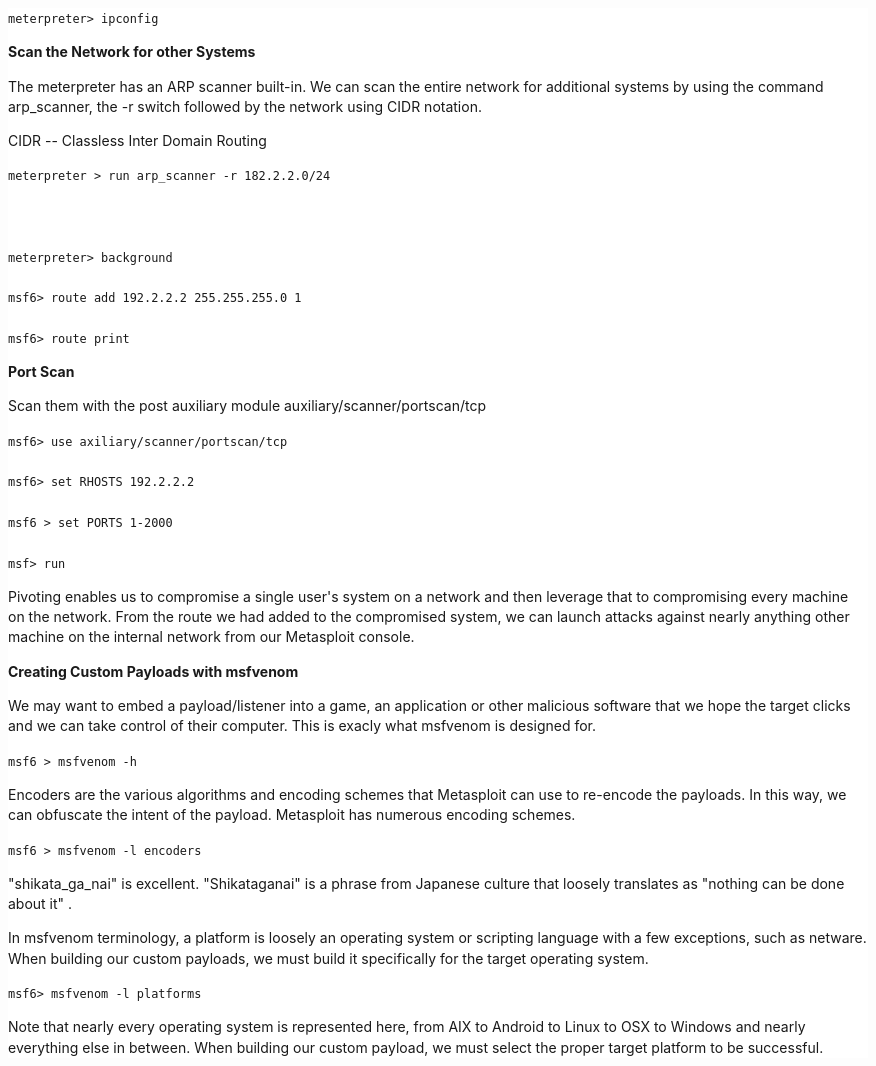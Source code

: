     meterpreter> ipconfig

**Scan the Network for other Systems**

The meterpreter has an ARP scanner built-in. We can scan the entire network for additional systems by using the command arp_scanner, the -r switch followed by the network using CIDR notation.

CIDR -- Classless Inter Domain Routing

  

    meterpreter > run arp_scanner -r 182.2.2.0/24
    
      
    
    meterpreter> background
    
    msf6> route add 192.2.2.2 255.255.255.0 1
    
    msf6> route print

  

**Port Scan**

Scan them with the post auxiliary module auxiliary/scanner/portscan/tcp

    msf6> use axiliary/scanner/portscan/tcp
    
    msf6> set RHOSTS 192.2.2.2
    
    msf6 > set PORTS 1-2000
    
    msf> run

Pivoting enables us to compromise a single user's system on a network and then leverage that to compromising every machine on the network. From the route we had added to the compromised system, we can launch attacks against nearly anything other machine on the internal network from our Metasploit console.

**Creating Custom Payloads with msfvenom**

We may want to embed a payload/listener into a game, an application or other malicious software that we hope the target clicks and we can take control of their computer. This is exacly what msfvenom is designed for.

    msf6 > msfvenom -h

Encoders are the various algorithms and encoding schemes that Metasploit can use to re-encode the payloads. In this way, we can obfuscate the intent of the payload. Metasploit has numerous encoding schemes.

    msf6 > msfvenom -l encoders

"shikata_ga_nai" is excellent. "Shikataganai" is a phrase from Japanese culture that loosely translates as "nothing can be done about it" .

In msfvenom terminology, a platform is loosely an operating system or scripting language with a few exceptions, such as netware. When building our custom payloads, we must build it specifically for the target operating system.

    msf6> msfvenom -l platforms

Note that nearly every operating system is represented here, from AIX to Android to Linux to OSX to Windows and nearly everything else in between. When building our custom payload, we must select the proper target platform to be successful.
